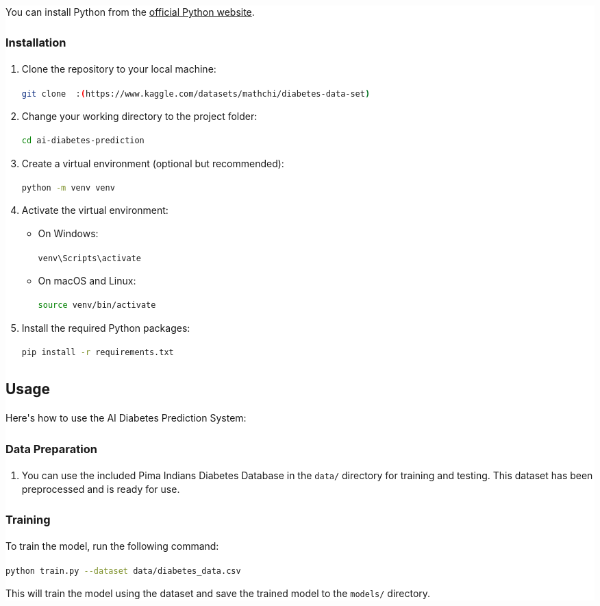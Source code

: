 You can install Python from the [official Python website](https://www.python.org/downloads/).
 
### Installation
 
1. Clone the repository to your local machine:
 
   ```bash
   git clone  :(https://www.kaggle.com/datasets/mathchi/diabetes-data-set)
   ```
 
2. Change your working directory to the project folder:
 
   ```bash
   cd ai-diabetes-prediction
   ```
 
3. Create a virtual environment (optional but recommended):
 
   ```bash
   python -m venv venv
   ```
 
4. Activate the virtual environment:
 
   - On Windows:
 
     ```bash
     venv\Scripts\activate
     ```
 
   - On macOS and Linux:
 
     ```bash
     source venv/bin/activate
     ```
 
5. Install the required Python packages:
 
   ```bash
   pip install -r requirements.txt
   ```
 
## Usage
 
Here's how to use the AI Diabetes Prediction System:
 
### Data Preparation
 
1. You can use the included Pima Indians Diabetes Database in the `data/` directory for training and testing. This dataset has been preprocessed and is ready for use.
 
### Training
 
To train the model, run the following command:
 
```bash
python train.py --dataset data/diabetes_data.csv
```
 
This will train the model using the dataset and save the trained model to the `models/` directory.
 